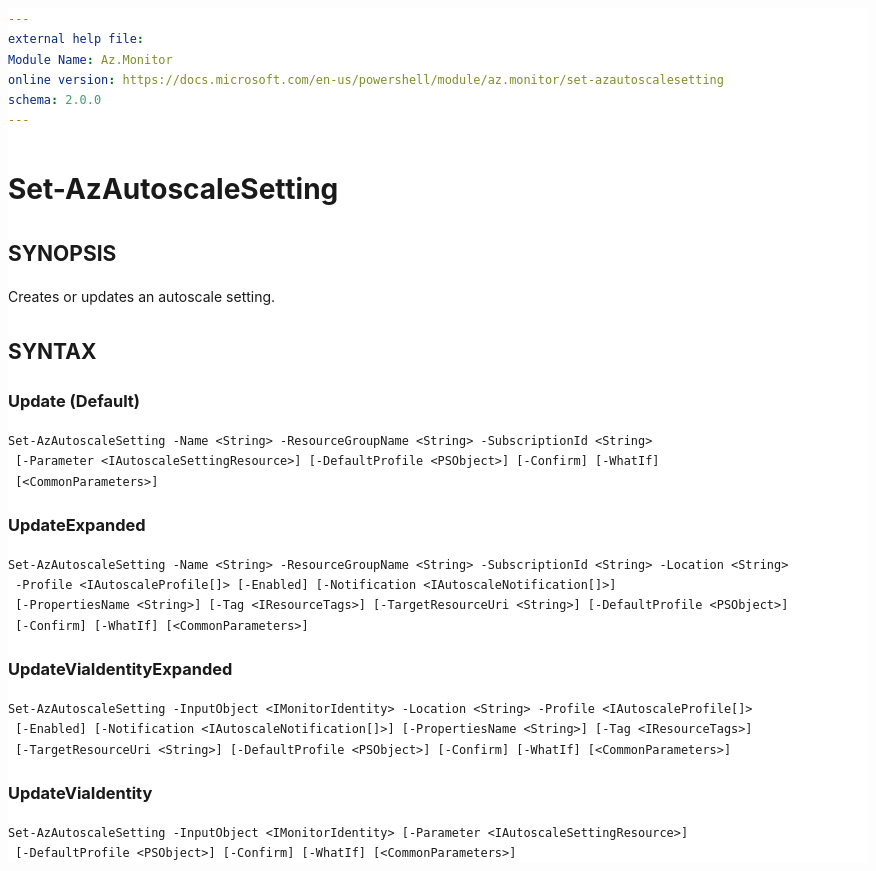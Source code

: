 ```yaml
---
external help file:
Module Name: Az.Monitor
online version: https://docs.microsoft.com/en-us/powershell/module/az.monitor/set-azautoscalesetting
schema: 2.0.0
---
```


# Set-AzAutoscaleSetting

## SYNOPSIS
Creates or updates an autoscale setting.

## SYNTAX

### Update (Default)
```
Set-AzAutoscaleSetting -Name <String> -ResourceGroupName <String> -SubscriptionId <String>
 [-Parameter <IAutoscaleSettingResource>] [-DefaultProfile <PSObject>] [-Confirm] [-WhatIf]
 [<CommonParameters>]
```

### UpdateExpanded
```
Set-AzAutoscaleSetting -Name <String> -ResourceGroupName <String> -SubscriptionId <String> -Location <String>
 -Profile <IAutoscaleProfile[]> [-Enabled] [-Notification <IAutoscaleNotification[]>]
 [-PropertiesName <String>] [-Tag <IResourceTags>] [-TargetResourceUri <String>] [-DefaultProfile <PSObject>]
 [-Confirm] [-WhatIf] [<CommonParameters>]
```

### UpdateViaIdentityExpanded
```
Set-AzAutoscaleSetting -InputObject <IMonitorIdentity> -Location <String> -Profile <IAutoscaleProfile[]>
 [-Enabled] [-Notification <IAutoscaleNotification[]>] [-PropertiesName <String>] [-Tag <IResourceTags>]
 [-TargetResourceUri <String>] [-DefaultProfile <PSObject>] [-Confirm] [-WhatIf] [<CommonParameters>]
```

### UpdateViaIdentity
```
Set-AzAutoscaleSetting -InputObject <IMonitorIdentity> [-Parameter <IAutoscaleSettingResource>]
 [-DefaultProfile <PSObject>] [-Confirm] [-WhatIf] [<CommonParameters>]
```
